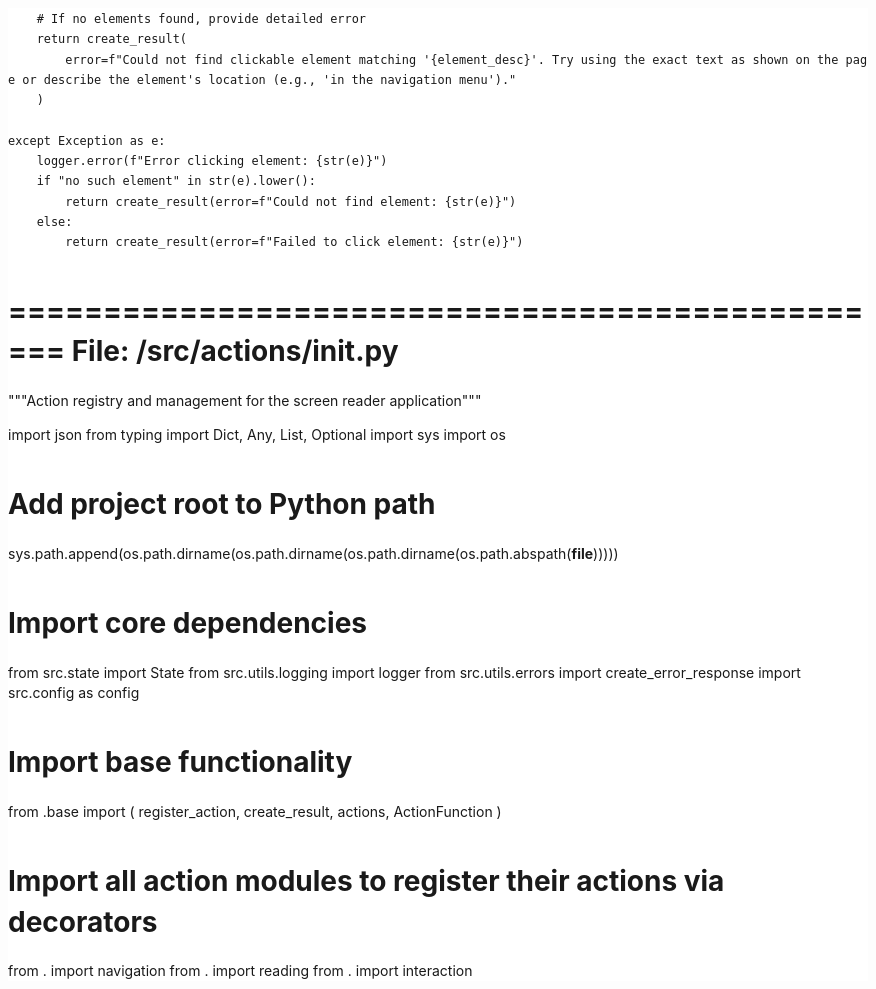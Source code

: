         # If no elements found, provide detailed error
        return create_result(
            error=f"Could not find clickable element matching '{element_desc}'. Try using the exact text as shown on the page or describe the element's location (e.g., 'in the navigation menu')."
        )
        
    except Exception as e:
        logger.error(f"Error clicking element: {str(e)}")
        if "no such element" in str(e).lower():
            return create_result(error=f"Could not find element: {str(e)}")
        else:
            return create_result(error=f"Failed to click element: {str(e)}")


================================================
File: /src/actions/__init__.py
================================================
"""Action registry and management for the screen reader application"""

import json
from typing import Dict, Any, List, Optional
import sys
import os

# Add project root to Python path
sys.path.append(os.path.dirname(os.path.dirname(os.path.dirname(os.path.abspath(__file__)))))

# Import core dependencies
from src.state import State
from src.utils.logging import logger
from src.utils.errors import create_error_response
import src.config as config

# Import base functionality
from .base import (
    register_action,
    create_result,
    actions,
    ActionFunction
)

# Import all action modules to register their actions via decorators
from . import navigation
from . import reading
from . import interaction
